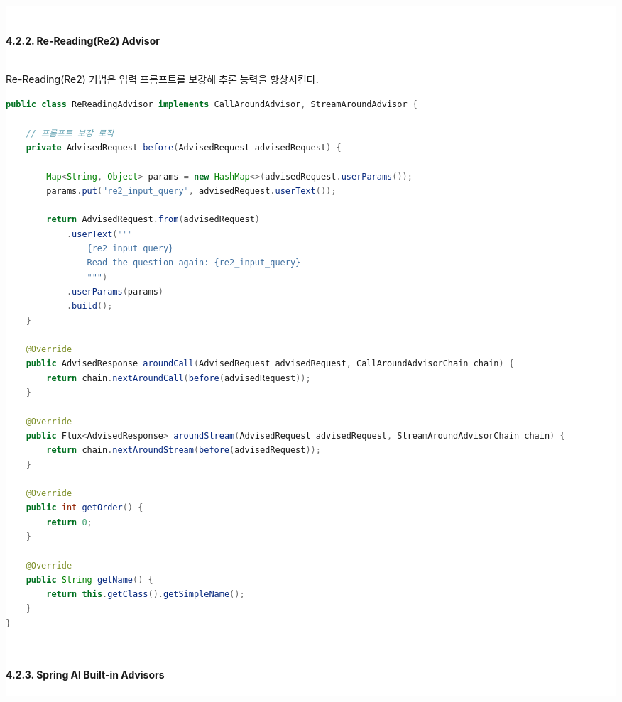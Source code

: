 <br/>

#### 4.2.2. Re-Reading(Re2) Advisor
---

Re-Reading(Re2) 기법은 입력 프롬프트를 보강해 추론 능력을 향상시킨다.

```java
public class ReReadingAdvisor implements CallAroundAdvisor, StreamAroundAdvisor {

    // 프롬프트 보강 로직
    private AdvisedRequest before(AdvisedRequest advisedRequest) {

        Map<String, Object> params = new HashMap<>(advisedRequest.userParams());
        params.put("re2_input_query", advisedRequest.userText());

        return AdvisedRequest.from(advisedRequest)
            .userText("""
                {re2_input_query}
                Read the question again: {re2_input_query}
                """)
            .userParams(params)
            .build();
    }

    @Override
    public AdvisedResponse aroundCall(AdvisedRequest advisedRequest, CallAroundAdvisorChain chain) {
        return chain.nextAroundCall(before(advisedRequest));
    }

    @Override
    public Flux<AdvisedResponse> aroundStream(AdvisedRequest advisedRequest, StreamAroundAdvisorChain chain) {
        return chain.nextAroundStream(before(advisedRequest));
    }

    @Override
    public int getOrder() { 
        return 0;
    }

    @Override
    public String getName() { 
        return this.getClass().getSimpleName();
    }
}
```

<br/>

#### 4.2.3. Spring AI Built-in Advisors
---
